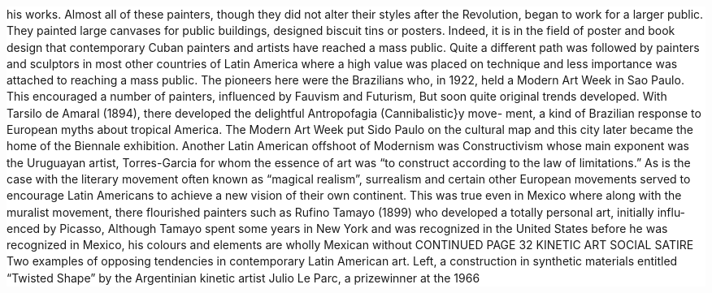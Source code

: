 his works. 
Almost all of these painters, though 
they did not alter their styles after the 
Revolution, began to work for a larger 
public. They painted large canvases 
for public buildings, designed biscuit 
tins or posters. Indeed, it is in the 
field of poster and book design that 
contemporary Cuban painters and 
artists have reached a mass public. 
Quite a different path was followed 
by painters and sculptors in most other 
countries of Latin America where a 
high value was placed on technique 
and less importance was attached to 
reaching a mass public. The pioneers 
here were the Brazilians who, in 1922, 
held a Modern Art Week in Sao Paulo. 
This encouraged a number of painters, 
influenced by Fauvism and Futurism, 
But soon quite original trends 
developed. With Tarsilo de Amaral 
(1894), there developed the delightful 
Antropofagia (Cannibalistic}y move- 
ment, a kind of Brazilian response to 
European myths about tropical America. 
The Modern Art Week put Sido Paulo 
on the cultural map and this city later 
became the home of the Biennale 
exhibition. 
Another Latin American offshoot of 
Modernism was Constructivism whose 
main exponent was the Uruguayan 
artist, Torres-Garcia for whom the 
essence of art was “to construct 
according to the law of limitations.” 
As is the case with the literary 
movement often known as “magical 
realism”, surrealism and certain 
other European movements served to 
encourage Latin Americans to achieve 
a new vision of their own continent. 
This was true even in Mexico where 
along with the muralist movement, 
there flourished painters such as 
Rufino Tamayo (1899) who developed 
a totally personal art, initially influ- 
enced by Picasso, 
Although Tamayo spent some years 
in New York and was recognized in 
the United States before he was 
recognized in Mexico, his colours and 
elements are wholly Mexican without 
CONTINUED PAGE 32 
KINETIC ART 
SOCIAL SATIRE 
Two examples of opposing 
tendencies in contemporary 
Latin American art. Left, a 
construction in synthetic 
materials entitled “Twisted 
Shape” by the Argentinian 
kinetic artist Julio Le Parc, 
a prizewinner at the 1966 